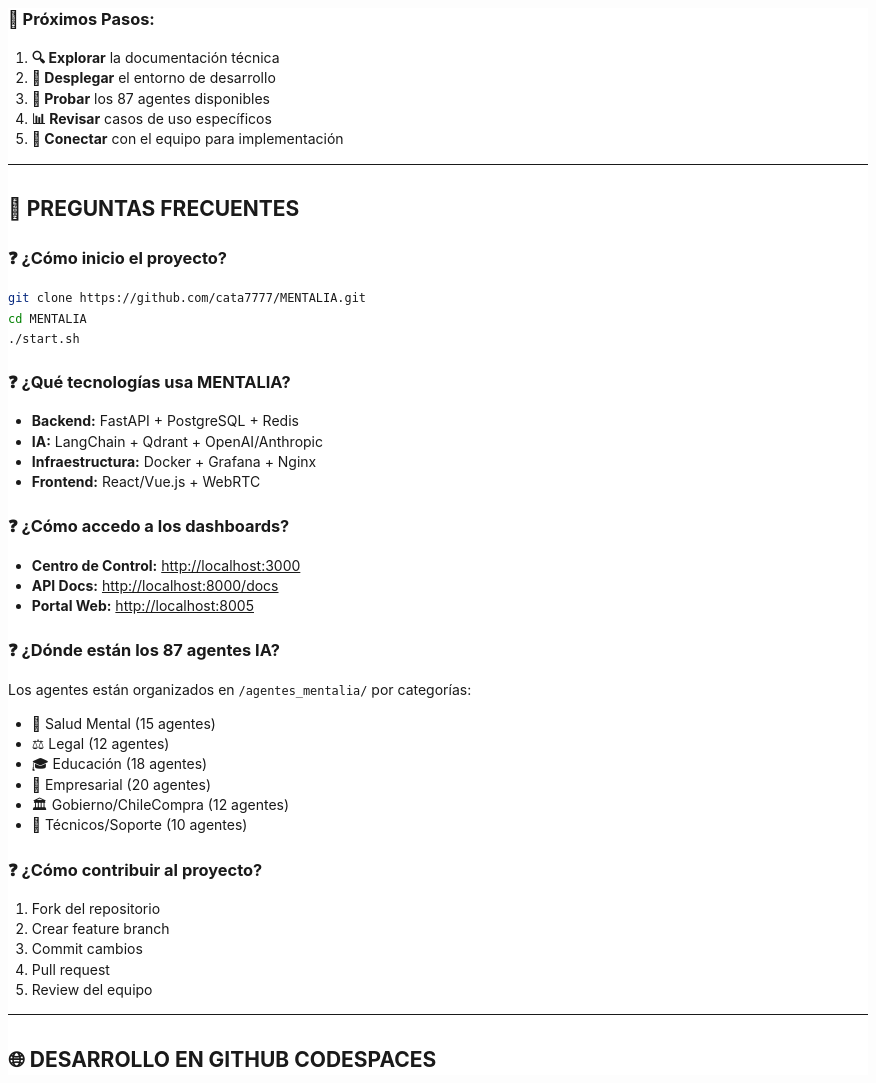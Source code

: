 ### **🎯 Próximos Pasos:**
1. **🔍 Explorar** la documentación técnica
2. **🐳 Desplegar** el entorno de desarrollo
3. **🤖 Probar** los 87 agentes disponibles
4. **📊 Revisar** casos de uso específicos
5. **🤝 Conectar** con el equipo para implementación

---

## 🤔 PREGUNTAS FRECUENTES

### **❓ ¿Cómo inicio el proyecto?**
```bash
git clone https://github.com/cata7777/MENTALIA.git
cd MENTALIA
./start.sh
```

### **❓ ¿Qué tecnologías usa MENTALIA?**
- **Backend:** FastAPI + PostgreSQL + Redis
- **IA:** LangChain + Qdrant + OpenAI/Anthropic
- **Infraestructura:** Docker + Grafana + Nginx
- **Frontend:** React/Vue.js + WebRTC

### **❓ ¿Cómo accedo a los dashboards?**
- **Centro de Control:** [http://localhost:3000](http://localhost:3000)
- **API Docs:** [http://localhost:8000/docs](http://localhost:8000/docs)
- **Portal Web:** [http://localhost:8005](http://localhost:8005)

### **❓ ¿Dónde están los 87 agentes IA?**
Los agentes están organizados en `/agentes_mentalia/` por categorías:
- 🏥 Salud Mental (15 agentes)
- ⚖️ Legal (12 agentes)
- 🎓 Educación (18 agentes)
- 💼 Empresarial (20 agentes)
- 🏛️ Gobierno/ChileCompra (12 agentes)
- 🔧 Técnicos/Soporte (10 agentes)

### **❓ ¿Cómo contribuir al proyecto?**
1. Fork del repositorio
2. Crear feature branch
3. Commit cambios
4. Pull request
5. Review del equipo

---

## 🌐 DESARROLLO EN GITHUB CODESPACES
